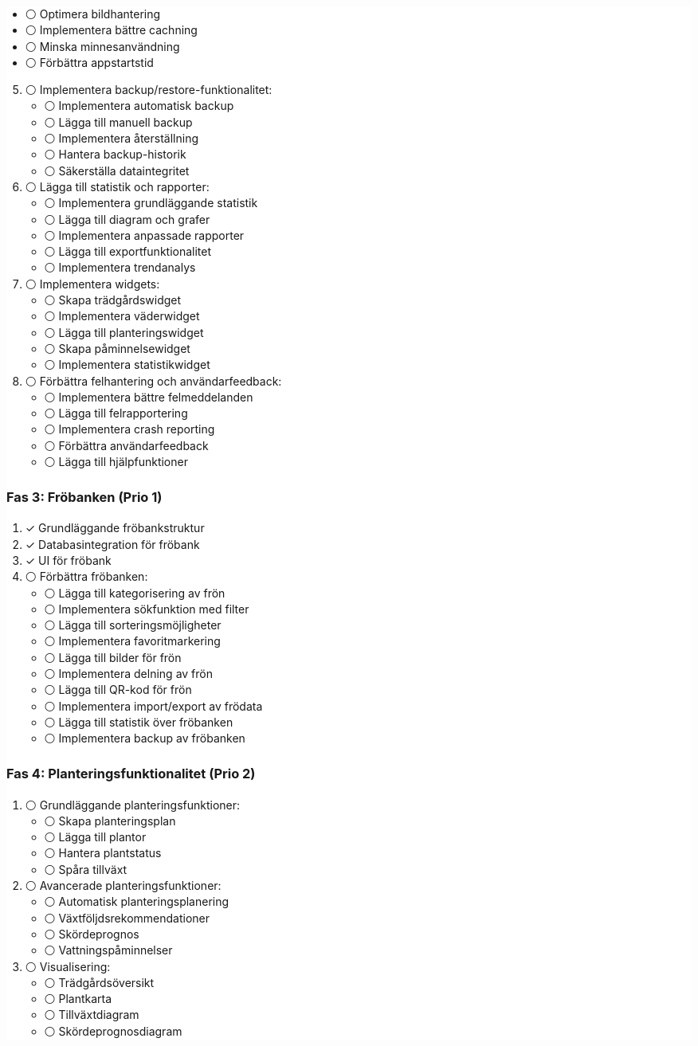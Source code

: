    - ⚪ Optimera bildhantering
   - ⚪ Implementera bättre cachning
   - ⚪ Minska minnesanvändning
   - ⚪ Förbättra appstartstid
5. ⚪ Implementera backup/restore-funktionalitet:
   - ⚪ Implementera automatisk backup
   - ⚪ Lägga till manuell backup
   - ⚪ Implementera återställning
   - ⚪ Hantera backup-historik
   - ⚪ Säkerställa dataintegritet
6. ⚪ Lägga till statistik och rapporter:
   - ⚪ Implementera grundläggande statistik
   - ⚪ Lägga till diagram och grafer
   - ⚪ Implementera anpassade rapporter
   - ⚪ Lägga till exportfunktionalitet
   - ⚪ Implementera trendanalys
7. ⚪ Implementera widgets:
   - ⚪ Skapa trädgårdswidget
   - ⚪ Implementera väderwidget
   - ⚪ Lägga till planteringswidget
   - ⚪ Skapa påminnelsewidget
   - ⚪ Implementera statistikwidget
8. ⚪ Förbättra felhantering och användarfeedback:
   - ⚪ Implementera bättre felmeddelanden
   - ⚪ Lägga till felrapportering
   - ⚪ Implementera crash reporting
   - ⚪ Förbättra användarfeedback
   - ⚪ Lägga till hjälpfunktioner

### Fas 3: Fröbanken (Prio 1)
1. ✓ Grundläggande fröbankstruktur
2. ✓ Databasintegration för fröbank
3. ✓ UI för fröbank
4. ⚪ Förbättra fröbanken:
   - ⚪ Lägga till kategorisering av frön
   - ⚪ Implementera sökfunktion med filter
   - ⚪ Lägga till sorteringsmöjligheter
   - ⚪ Implementera favoritmarkering
   - ⚪ Lägga till bilder för frön
   - ⚪ Implementera delning av frön
   - ⚪ Lägga till QR-kod för frön
   - ⚪ Implementera import/export av frödata
   - ⚪ Lägga till statistik över fröbanken
   - ⚪ Implementera backup av fröbanken

### Fas 4: Planteringsfunktionalitet (Prio 2)
1. ⚪ Grundläggande planteringsfunktioner:
   - ⚪ Skapa planteringsplan
   - ⚪ Lägga till plantor
   - ⚪ Hantera plantstatus
   - ⚪ Spåra tillväxt
2. ⚪ Avancerade planteringsfunktioner:
   - ⚪ Automatisk planteringsplanering
   - ⚪ Växtföljdsrekommendationer
   - ⚪ Skördeprognos
   - ⚪ Vattningspåminnelser
3. ⚪ Visualisering:
   - ⚪ Trädgårdsöversikt
   - ⚪ Plantkarta
   - ⚪ Tillväxtdiagram
   - ⚪ Skördeprognosdiagram

